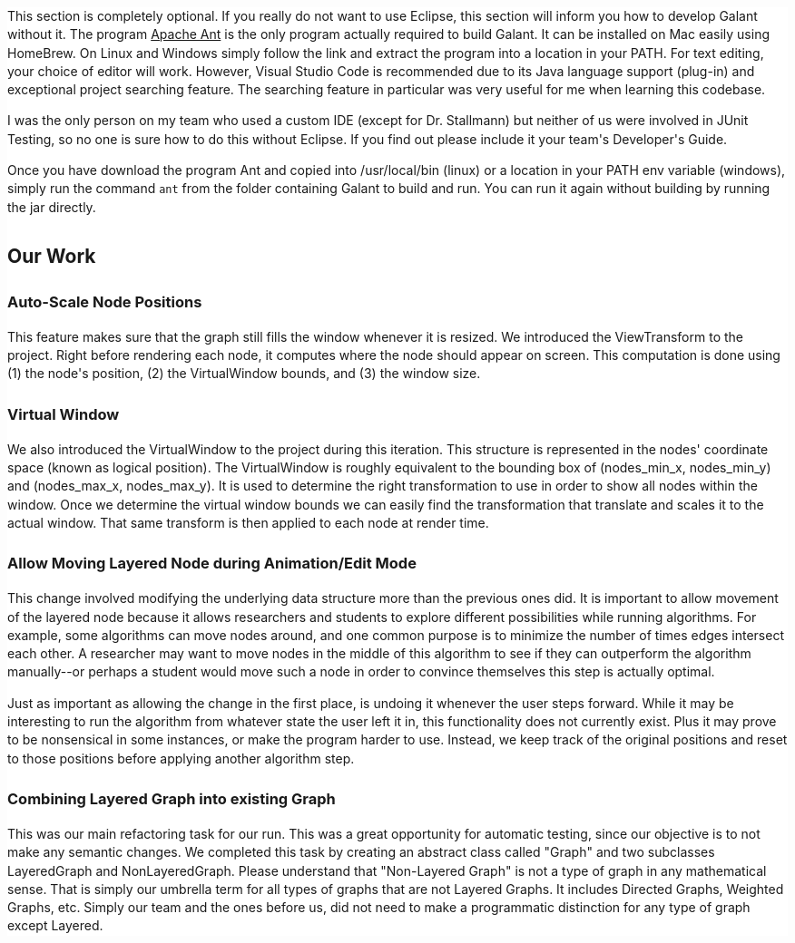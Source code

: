 This section is completely optional. If you really do not want to use Eclipse, this section will inform you how to develop Galant without it. The program [Apache Ant](https://ant.apache.org/manual/install.html) is the only program actually required to build Galant. It can be installed on Mac easily using HomeBrew. On Linux and Windows simply follow the link and extract the program into a location in your PATH. For text editing, your choice of editor will work. However, Visual Studio Code is recommended due to its Java language support (plug-in) and exceptional project searching feature. The searching feature in particular was very useful for me when learning this codebase.

I was the only person on my team who used a custom IDE (except for Dr. Stallmann) but neither of us were involved in JUnit Testing, so no one is sure how to do this without Eclipse. If you find out please include it your team's Developer's Guide.

Once you have download the program Ant and copied into /usr/local/bin (linux) or a location in your PATH env variable (windows), simply run the command `ant` from the folder containing Galant to build and run. You can run it again without building by running the jar directly.

## Our Work

### Auto-Scale Node Positions

This feature makes sure that the graph still fills the window whenever it is resized. We introduced the ViewTransform to the project. Right before rendering each node, it computes where the node should appear on screen. This computation is done using (1) the node's position, (2) the VirtualWindow bounds, and (3) the window size.

### Virtual Window

We also introduced the VirtualWindow to the project during this iteration. This structure is represented in the nodes' coordinate space (known as logical position). The VirtualWindow is roughly equivalent to the bounding box of (nodes_min_x, nodes_min_y) and (nodes_max_x, nodes_max_y). It is used to determine the right transformation to use in order to show all nodes within the window. Once we determine the virtual window bounds we can easily find the transformation that translate and scales it to the actual window. That same transform is then applied to each node at render time.

### Allow Moving Layered Node during Animation/Edit Mode

This change involved modifying the underlying data structure more than the previous ones did. It is important to allow movement of the layered node because it allows researchers and students to explore different possibilities while running algorithms. For example, some algorithms can move nodes around, and one common purpose is to minimize the number of times edges intersect each other. A researcher may want to move nodes in the middle of this algorithm to see if they can outperform the algorithm manually--or perhaps a student would move such a node in order to convince themselves this step is actually optimal.

Just as important as allowing the change in the first place, is undoing it whenever the user steps forward. While it may be interesting to run the algorithm from whatever state the user left it in, this functionality does not currently exist. Plus it may prove to be nonsensical in some instances, or make the program harder to use. Instead, we keep track of the original positions and reset to those positions before applying another algorithm step.

### Combining Layered Graph into existing Graph

This was our main refactoring task for our run. This was a great opportunity for automatic testing, since our objective is to not make any semantic changes. We completed this task by creating an abstract class called "Graph" and two subclasses LayeredGraph and NonLayeredGraph. Please understand that "Non-Layered Graph" is not a type of graph in any mathematical sense. That is simply our umbrella term for all types of graphs that are not Layered Graphs. It includes Directed Graphs, Weighted Graphs, etc. Simply our team and the ones before us, did not need to make a programmatic distinction for any type of graph except Layered.
